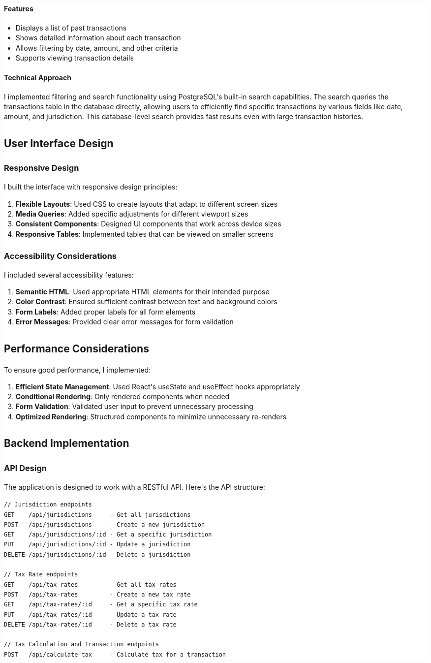 #### Features
- Displays a list of past transactions
- Shows detailed information about each transaction
- Allows filtering by date, amount, and other criteria
- Supports viewing transaction details

#### Technical Approach
I implemented filtering and search functionality using PostgreSQL's built-in search capabilities. The search queries the transactions table in the database directly, allowing users to efficiently find specific transactions by various fields like date, amount, and jurisdiction. This database-level search provides fast results even with large transaction histories.

## User Interface Design

### Responsive Design

I built the interface with responsive design principles:

1. **Flexible Layouts**: Used CSS to create layouts that adapt to different screen sizes
2. **Media Queries**: Added specific adjustments for different viewport sizes
3. **Consistent Components**: Designed UI components that work across device sizes
4. **Responsive Tables**: Implemented tables that can be viewed on smaller screens

### Accessibility Considerations

I included several accessibility features:

1. **Semantic HTML**: Used appropriate HTML elements for their intended purpose
2. **Color Contrast**: Ensured sufficient contrast between text and background colors
3. **Form Labels**: Added proper labels for all form elements
4. **Error Messages**: Provided clear error messages for form validation

## Performance Considerations

To ensure good performance, I implemented:

1. **Efficient State Management**: Used React's useState and useEffect hooks appropriately
2. **Conditional Rendering**: Only rendered components when needed
3. **Form Validation**: Validated user input to prevent unnecessary processing
4. **Optimized Rendering**: Structured components to minimize unnecessary re-renders

## Backend Implementation

### API Design

The application is designed to work with a RESTful API. Here's the API structure:

```
// Jurisdiction endpoints
GET    /api/jurisdictions     - Get all jurisdictions
POST   /api/jurisdictions     - Create a new jurisdiction
GET    /api/jurisdictions/:id - Get a specific jurisdiction
PUT    /api/jurisdictions/:id - Update a jurisdiction
DELETE /api/jurisdictions/:id - Delete a jurisdiction

// Tax Rate endpoints
GET    /api/tax-rates         - Get all tax rates
POST   /api/tax-rates         - Create a new tax rate
GET    /api/tax-rates/:id     - Get a specific tax rate
PUT    /api/tax-rates/:id     - Update a tax rate
DELETE /api/tax-rates/:id     - Delete a tax rate

// Tax Calculation and Transaction endpoints
POST   /api/calculate-tax     - Calculate tax for a transaction
```